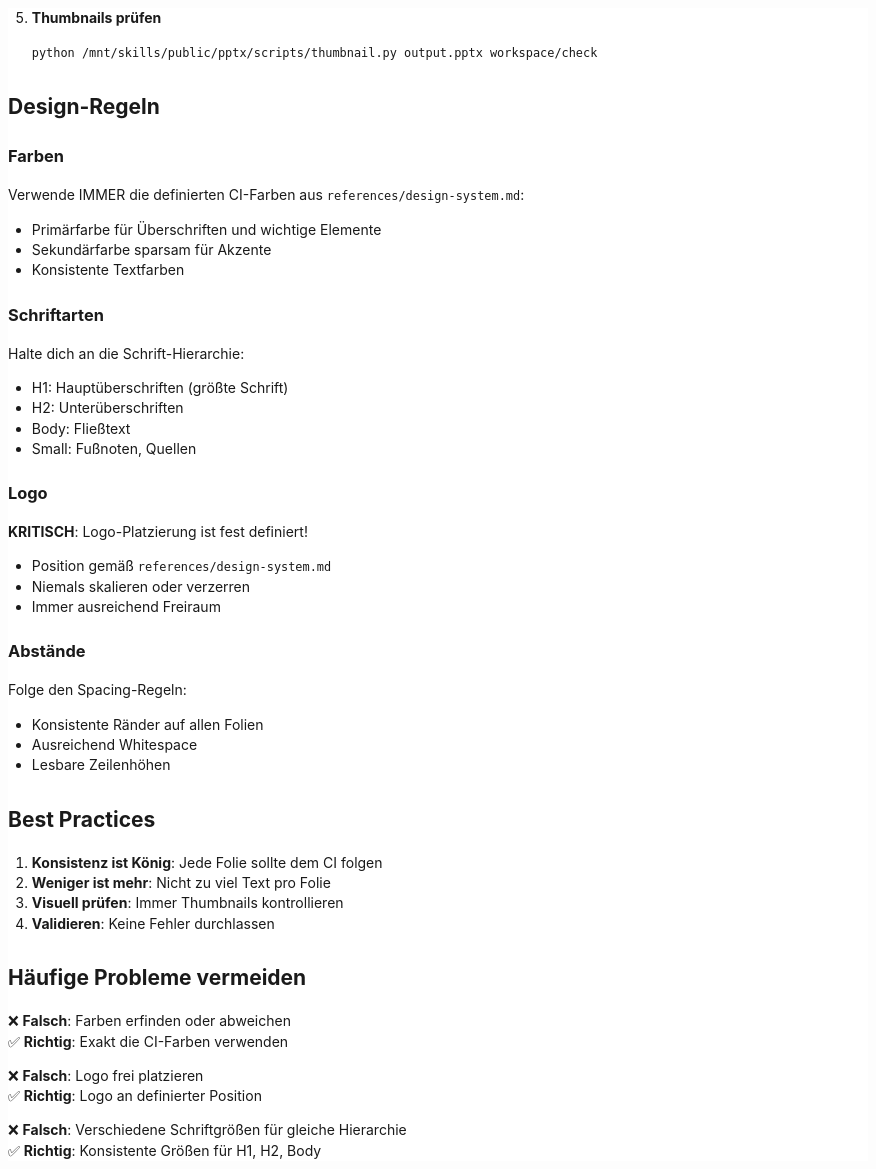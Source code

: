 5. **Thumbnails prüfen**
   ```bash
   python /mnt/skills/public/pptx/scripts/thumbnail.py output.pptx workspace/check
   ```

## Design-Regeln

### Farben

Verwende IMMER die definierten CI-Farben aus `references/design-system.md`:
- Primärfarbe für Überschriften und wichtige Elemente
- Sekundärfarbe sparsam für Akzente
- Konsistente Textfarben

### Schriftarten

Halte dich an die Schrift-Hierarchie:
- H1: Hauptüberschriften (größte Schrift)
- H2: Unterüberschriften
- Body: Fließtext
- Small: Fußnoten, Quellen

### Logo

**KRITISCH**: Logo-Platzierung ist fest definiert!
- Position gemäß `references/design-system.md`
- Niemals skalieren oder verzerren
- Immer ausreichend Freiraum

### Abstände

Folge den Spacing-Regeln:
- Konsistente Ränder auf allen Folien
- Ausreichend Whitespace
- Lesbare Zeilenhöhen

## Best Practices

1. **Konsistenz ist König**: Jede Folie sollte dem CI folgen
2. **Weniger ist mehr**: Nicht zu viel Text pro Folie
3. **Visuell prüfen**: Immer Thumbnails kontrollieren
4. **Validieren**: Keine Fehler durchlassen

## Häufige Probleme vermeiden

❌ **Falsch**: Farben erfinden oder abweichen  
✅ **Richtig**: Exakt die CI-Farben verwenden

❌ **Falsch**: Logo frei platzieren  
✅ **Richtig**: Logo an definierter Position

❌ **Falsch**: Verschiedene Schriftgrößen für gleiche Hierarchie  
✅ **Richtig**: Konsistente Größen für H1, H2, Body
